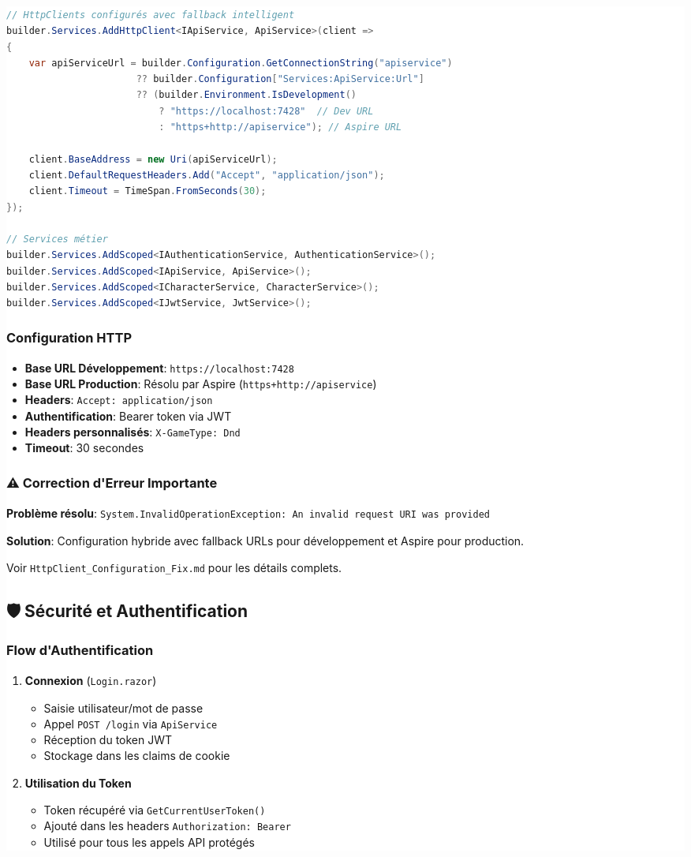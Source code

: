 ```csharp
// HttpClients configurés avec fallback intelligent
builder.Services.AddHttpClient<IApiService, ApiService>(client =>
{
    var apiServiceUrl = builder.Configuration.GetConnectionString("apiservice") 
                       ?? builder.Configuration["Services:ApiService:Url"]
                       ?? (builder.Environment.IsDevelopment() 
                           ? "https://localhost:7428"  // Dev URL
                           : "https+http://apiservice"); // Aspire URL
    
    client.BaseAddress = new Uri(apiServiceUrl);
    client.DefaultRequestHeaders.Add("Accept", "application/json");
    client.Timeout = TimeSpan.FromSeconds(30);
});

// Services métier
builder.Services.AddScoped<IAuthenticationService, AuthenticationService>();
builder.Services.AddScoped<IApiService, ApiService>();
builder.Services.AddScoped<ICharacterService, CharacterService>();
builder.Services.AddScoped<IJwtService, JwtService>();
```

### Configuration HTTP

- **Base URL Développement**: `https://localhost:7428`
- **Base URL Production**: Résolu par Aspire (`https+http://apiservice`)
- **Headers**: `Accept: application/json`
- **Authentification**: Bearer token via JWT
- **Headers personnalisés**: `X-GameType: Dnd`
- **Timeout**: 30 secondes

### ⚠️ Correction d'Erreur Importante

**Problème résolu**: `System.InvalidOperationException: An invalid request URI was provided`

**Solution**: Configuration hybride avec fallback URLs pour développement et Aspire pour production.

Voir `HttpClient_Configuration_Fix.md` pour les détails complets.

## 🛡️ Sécurité et Authentification

### Flow d'Authentification

1. **Connexion** (`Login.razor`)
   - Saisie utilisateur/mot de passe
   - Appel `POST /login` via `ApiService`
   - Réception du token JWT
   - Stockage dans les claims de cookie

2. **Utilisation du Token**
   - Token récupéré via `GetCurrentUserToken()`
   - Ajouté dans les headers `Authorization: Bearer`
   - Utilisé pour tous les appels API protégés
